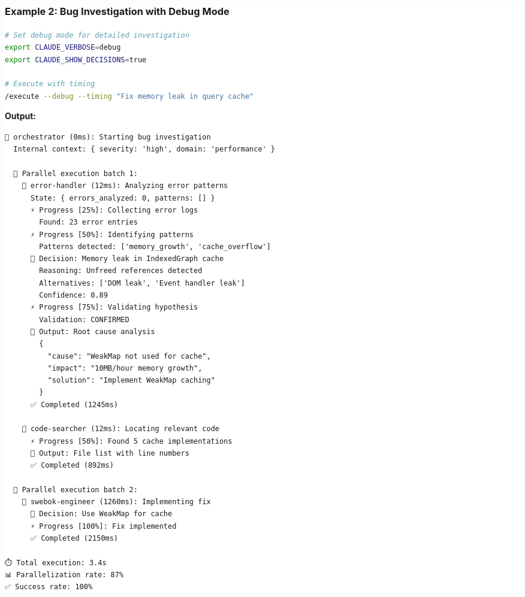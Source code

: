 ### Example 2: Bug Investigation with Debug Mode
```bash
# Set debug mode for detailed investigation
export CLAUDE_VERBOSE=debug
export CLAUDE_SHOW_DECISIONS=true

# Execute with timing
/execute --debug --timing "Fix memory leak in query cache"
```

**Output:**
```
🚀 orchestrator (0ms): Starting bug investigation
  Internal context: { severity: 'high', domain: 'performance' }
  
  🔀 Parallel execution batch 1:
    🚀 error-handler (12ms): Analyzing error patterns
      State: { errors_analyzed: 0, patterns: [] }
      ⚡ Progress [25%]: Collecting error logs
        Found: 23 error entries
      ⚡ Progress [50%]: Identifying patterns
        Patterns detected: ['memory_growth', 'cache_overflow']
      🤔 Decision: Memory leak in IndexedGraph cache
        Reasoning: Unfreed references detected
        Alternatives: ['DOM leak', 'Event handler leak']
        Confidence: 0.89
      ⚡ Progress [75%]: Validating hypothesis
        Validation: CONFIRMED
      📝 Output: Root cause analysis
        {
          "cause": "WeakMap not used for cache",
          "impact": "10MB/hour memory growth",
          "solution": "Implement WeakMap caching"
        }
      ✅ Completed (1245ms)
    
    🚀 code-searcher (12ms): Locating relevant code
      ⚡ Progress [50%]: Found 5 cache implementations
      📝 Output: File list with line numbers
      ✅ Completed (892ms)
  
  🔀 Parallel execution batch 2:
    🚀 swebok-engineer (1260ms): Implementing fix
      🤔 Decision: Use WeakMap for cache
      ⚡ Progress [100%]: Fix implemented
      ✅ Completed (2150ms)

⏱️ Total execution: 3.4s
📊 Parallelization rate: 87%
✅ Success rate: 100%
```
